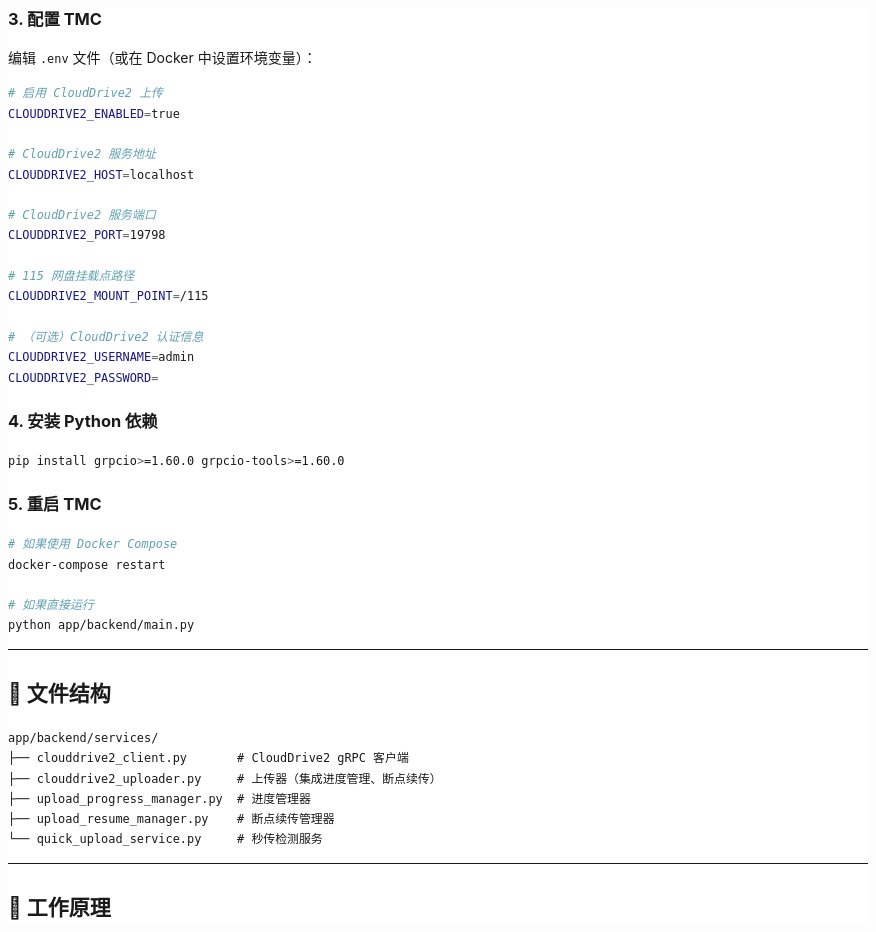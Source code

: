 ### 3. 配置 TMC

编辑 `.env` 文件（或在 Docker 中设置环境变量）：

```bash
# 启用 CloudDrive2 上传
CLOUDDRIVE2_ENABLED=true

# CloudDrive2 服务地址
CLOUDDRIVE2_HOST=localhost

# CloudDrive2 服务端口
CLOUDDRIVE2_PORT=19798

# 115 网盘挂载点路径
CLOUDDRIVE2_MOUNT_POINT=/115

# （可选）CloudDrive2 认证信息
CLOUDDRIVE2_USERNAME=admin
CLOUDDRIVE2_PASSWORD=
```

### 4. 安装 Python 依赖

```bash
pip install grpcio>=1.60.0 grpcio-tools>=1.60.0
```

### 5. 重启 TMC

```bash
# 如果使用 Docker Compose
docker-compose restart

# 如果直接运行
python app/backend/main.py
```

---

## 📁 文件结构

```
app/backend/services/
├── clouddrive2_client.py       # CloudDrive2 gRPC 客户端
├── clouddrive2_uploader.py     # 上传器（集成进度管理、断点续传）
├── upload_progress_manager.py  # 进度管理器
├── upload_resume_manager.py    # 断点续传管理器
└── quick_upload_service.py     # 秒传检测服务
```

---

## 🔧 工作原理
